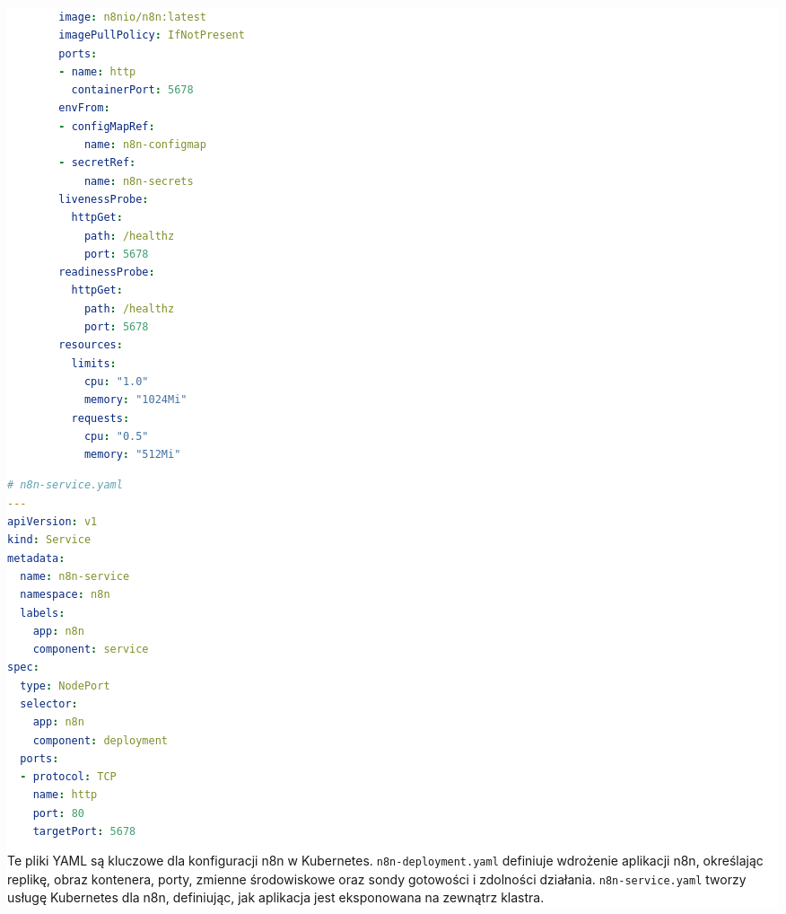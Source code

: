 ```yaml
        image: n8nio/n8n:latest
        imagePullPolicy: IfNotPresent
        ports:
        - name: http
          containerPort: 5678
        envFrom:
        - configMapRef:
            name: n8n-configmap
        - secretRef:
            name: n8n-secrets
        livenessProbe:
          httpGet:
            path: /healthz
            port: 5678
        readinessProbe:
          httpGet:
            path: /healthz
            port: 5678
        resources:
          limits:
            cpu: "1.0"
            memory: "1024Mi"
          requests:
            cpu: "0.5"
            memory: "512Mi"
```

```yaml
# n8n-service.yaml
---
apiVersion: v1
kind: Service
metadata:
  name: n8n-service
  namespace: n8n
  labels:
    app: n8n
    component: service
spec:
  type: NodePort
  selector:
    app: n8n
    component: deployment
  ports:
  - protocol: TCP
    name: http
    port: 80
    targetPort: 5678
```

Te pliki YAML są kluczowe dla konfiguracji n8n w Kubernetes. `n8n-deployment.yaml` definiuje wdrożenie aplikacji n8n, określając replikę, obraz kontenera, porty, zmienne środowiskowe oraz sondy gotowości i zdolności działania. `n8n-service.yaml` tworzy usługę Kubernetes dla n8n, definiując, jak aplikacja jest eksponowana na zewnątrz klastra.
